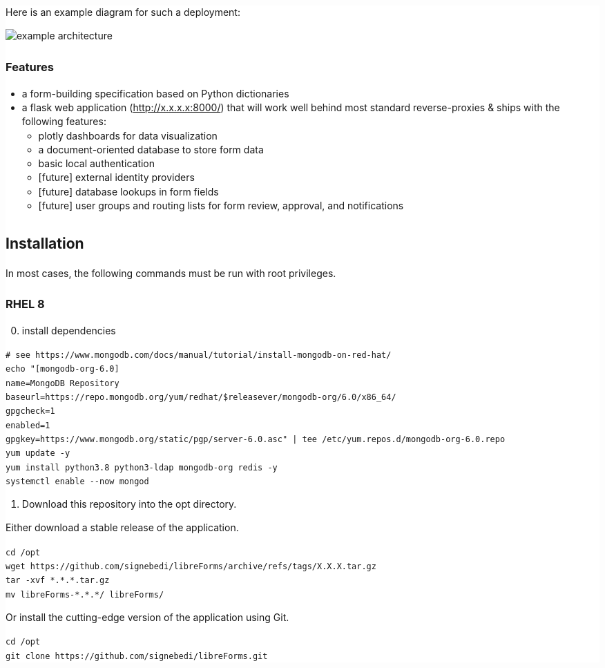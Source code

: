 Here is an example diagram for such a deployment:

![example architecture](libreForms_with_reverse_proxy.drawio.svg)

### Features
- a form-building specification based on Python dictionaries
- a flask web application (http://x.x.x.x:8000/) that will work well behind most standard reverse-proxies & ships with the following features:
    - plotly dashboards for data visualization
    - a document-oriented database to store form data 
    - basic local authentication
    - \[future\] external identity providers
    - \[future\] database lookups in form fields
    - \[future\] user groups and routing lists for form review, approval, and notifications

## Installation

In most cases, the following commands must be run with root privileges.

### RHEL 8

0. install dependencies

```
# see https://www.mongodb.com/docs/manual/tutorial/install-mongodb-on-red-hat/
echo "[mongodb-org-6.0]
name=MongoDB Repository
baseurl=https://repo.mongodb.org/yum/redhat/$releasever/mongodb-org/6.0/x86_64/
gpgcheck=1
enabled=1
gpgkey=https://www.mongodb.org/static/pgp/server-6.0.asc" | tee /etc/yum.repos.d/mongodb-org-6.0.repo
yum update -y
yum install python3.8 python3-ldap mongodb-org redis -y
systemctl enable --now mongod
```

1. Download this repository into the opt directory.

Either download a stable release of the application.

```
cd /opt
wget https://github.com/signebedi/libreForms/archive/refs/tags/X.X.X.tar.gz
tar -xvf *.*.*.tar.gz
mv libreForms-*.*.*/ libreForms/
```

Or install the cutting-edge version of the application using Git.

```
cd /opt
git clone https://github.com/signebedi/libreForms.git
```
